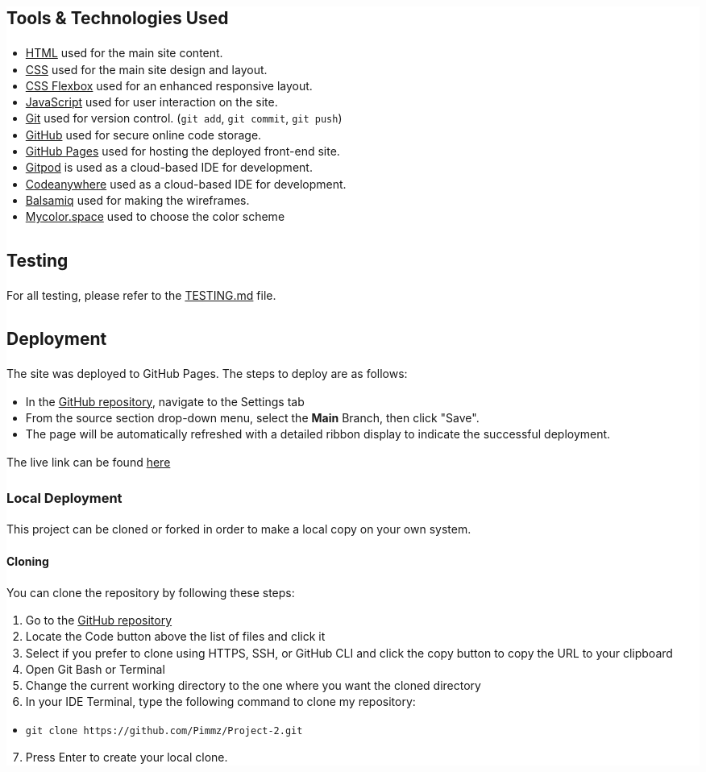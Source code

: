 ## Tools & Technologies Used


- [HTML](https://en.wikipedia.org/wiki/HTML) used for the main site content.
- [CSS](https://en.wikipedia.org/wiki/CSS) used for the main site design and layout.
- [CSS Flexbox](https://www.w3schools.com/css/css3_flexbox.asp) used for an enhanced responsive layout.
- [JavaScript](https://www.javascript.com) used for user interaction on the site.
- [Git](https://git-scm.com) used for version control. (`git add`, `git commit`, `git push`)
- [GitHub](https://github.com) used for secure online code storage.
- [GitHub Pages](https://pages.github.com) used for hosting the deployed front-end site.
- [Gitpod](https://gitpod.io) is used as a cloud-based IDE for development.
- [Codeanywhere](https://app.codeanywhere.com/) used as a cloud-based IDE for development.
- [Balsamiq](https://balsamiq.com/) used for making the wireframes.
- [Mycolor.space](https://mycolor.space/) used to choose the color scheme




## Testing

For all testing, please refer to the [TESTING.md](TESTING.md) file.




## Deployment

The site was deployed to GitHub Pages. The steps to deploy are as follows:
- In the [GitHub repository](https://github.com/Pimmz/Project-2), navigate to the Settings tab
- From the source section drop-down menu, select the **Main** Branch, then click "Save".
- The page will be automatically refreshed with a detailed ribbon display to indicate the successful deployment.

The live link can be found [here](https://pimmz.github.io/Project-2)




### Local Deployment

This project can be cloned or forked in order to make a local copy on your own system.




#### Cloning

You can clone the repository by following these steps:

1. Go to the [GitHub repository](https://github.com/Pimmz/Project-2)
2. Locate the Code button above the list of files and click it
3. Select if you prefer to clone using HTTPS, SSH, or GitHub CLI and click the copy button to copy the URL to your clipboard
4. Open Git Bash or Terminal
5. Change the current working directory to the one where you want the cloned directory
6. In your IDE Terminal, type the following command to clone my repository:
  - `git clone https://github.com/Pimmz/Project-2.git`
7. Press Enter to create your local clone.
